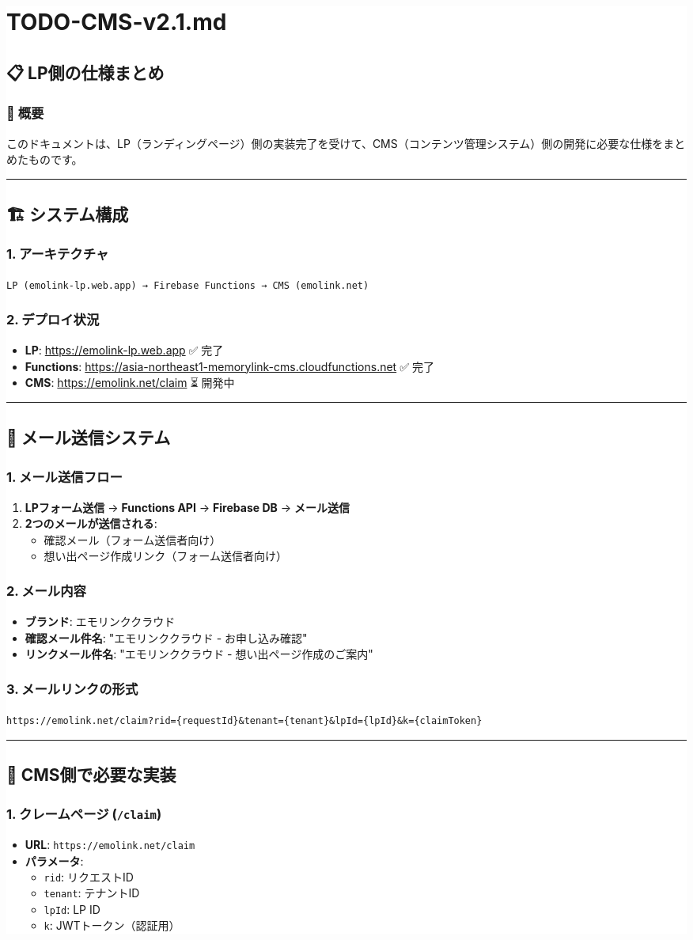 # TODO-CMS-v2.1.md

## 📋 LP側の仕様まとめ

### 🎯 **概要**
このドキュメントは、LP（ランディングページ）側の実装完了を受けて、CMS（コンテンツ管理システム）側の開発に必要な仕様をまとめたものです。

---

## 🏗️ **システム構成**

### **1. アーキテクチャ**
```
LP (emolink-lp.web.app) → Firebase Functions → CMS (emolink.net)
```

### **2. デプロイ状況**
- **LP**: https://emolink-lp.web.app ✅ 完了
- **Functions**: https://asia-northeast1-memorylink-cms.cloudfunctions.net ✅ 完了
- **CMS**: https://emolink.net/claim ⏳ 開発中

---

## 📧 **メール送信システム**

### **1. メール送信フロー**
1. **LPフォーム送信** → **Functions API** → **Firebase DB** → **メール送信**
2. **2つのメールが送信される**:
   - 確認メール（フォーム送信者向け）
   - 想い出ページ作成リンク（フォーム送信者向け）

### **2. メール内容**
- **ブランド**: エモリンククラウド
- **確認メール件名**: "エモリンククラウド - お申し込み確認"
- **リンクメール件名**: "エモリンククラウド - 想い出ページ作成のご案内"

### **3. メールリンクの形式**
```
https://emolink.net/claim?rid={requestId}&tenant={tenant}&lpId={lpId}&k={claimToken}
```

---

## 🔗 **CMS側で必要な実装**

### **1. クレームページ (`/claim`)**
- **URL**: `https://emolink.net/claim`
- **パラメータ**:
  - `rid`: リクエストID
  - `tenant`: テナントID
  - `lpId`: LP ID
  - `k`: JWTトークン（認証用）
